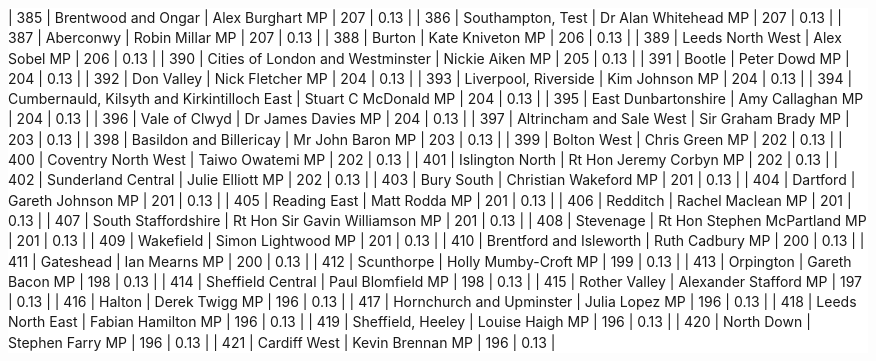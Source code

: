 | 385 | Brentwood and Ongar | Alex Burghart MP | 207 | 0.13 |
| 386 | Southampton, Test | Dr Alan Whitehead MP | 207 | 0.13 |
| 387 | Aberconwy | Robin Millar MP | 207 | 0.13 |
| 388 | Burton | Kate Kniveton MP | 206 | 0.13 |
| 389 | Leeds North West | Alex Sobel MP | 206 | 0.13 |
| 390 | Cities of London and Westminster | Nickie Aiken MP | 205 | 0.13 |
| 391 | Bootle | Peter Dowd MP | 204 | 0.13 |
| 392 | Don Valley | Nick Fletcher MP | 204 | 0.13 |
| 393 | Liverpool, Riverside | Kim Johnson MP | 204 | 0.13 |
| 394 | Cumbernauld, Kilsyth and Kirkintilloch East | Stuart C McDonald MP | 204 | 0.13 |
| 395 | East Dunbartonshire | Amy Callaghan MP | 204 | 0.13 |
| 396 | Vale of Clwyd | Dr James Davies MP | 204 | 0.13 |
| 397 | Altrincham and Sale West | Sir Graham Brady MP | 203 | 0.13 |
| 398 | Basildon and Billericay | Mr John Baron MP | 203 | 0.13 |
| 399 | Bolton West | Chris Green MP | 202 | 0.13 |
| 400 | Coventry North West | Taiwo Owatemi MP | 202 | 0.13 |
| 401 | Islington North | Rt Hon Jeremy Corbyn MP | 202 | 0.13 |
| 402 | Sunderland Central | Julie Elliott MP | 202 | 0.13 |
| 403 | Bury South | Christian Wakeford MP | 201 | 0.13 |
| 404 | Dartford | Gareth Johnson MP | 201 | 0.13 |
| 405 | Reading East | Matt Rodda MP | 201 | 0.13 |
| 406 | Redditch | Rachel Maclean MP | 201 | 0.13 |
| 407 | South Staffordshire | Rt Hon Sir Gavin Williamson MP | 201 | 0.13 |
| 408 | Stevenage | Rt Hon Stephen McPartland MP | 201 | 0.13 |
| 409 | Wakefield | Simon Lightwood MP | 201 | 0.13 |
| 410 | Brentford and Isleworth | Ruth Cadbury MP | 200 | 0.13 |
| 411 | Gateshead | Ian Mearns MP | 200 | 0.13 |
| 412 | Scunthorpe | Holly Mumby-Croft MP | 199 | 0.13 |
| 413 | Orpington | Gareth Bacon MP | 198 | 0.13 |
| 414 | Sheffield Central | Paul Blomfield MP | 198 | 0.13 |
| 415 | Rother Valley | Alexander Stafford MP | 197 | 0.13 |
| 416 | Halton | Derek Twigg MP | 196 | 0.13 |
| 417 | Hornchurch and Upminster | Julia Lopez MP | 196 | 0.13 |
| 418 | Leeds North East | Fabian Hamilton MP | 196 | 0.13 |
| 419 | Sheffield, Heeley | Louise Haigh MP | 196 | 0.13 |
| 420 | North Down | Stephen Farry MP | 196 | 0.13 |
| 421 | Cardiff West | Kevin Brennan MP | 196 | 0.13 |